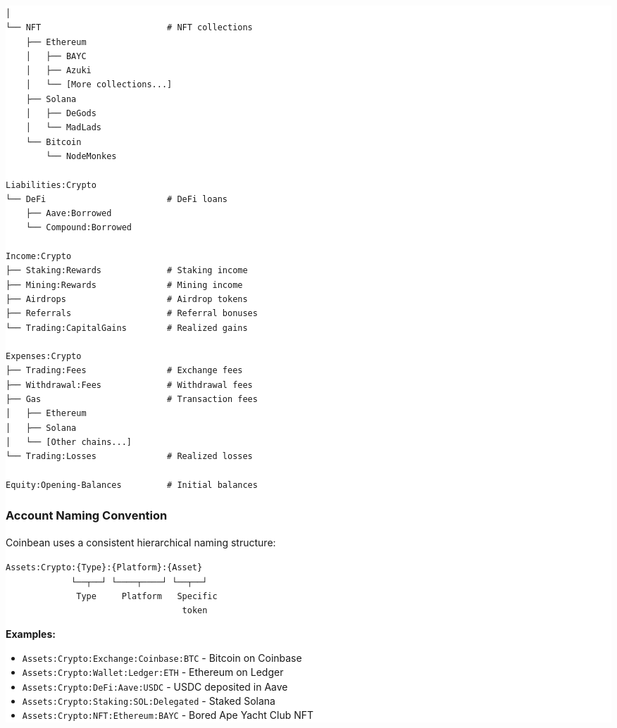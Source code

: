 ```
│
└── NFT                         # NFT collections
    ├── Ethereum
    │   ├── BAYC
    │   ├── Azuki
    │   └── [More collections...]
    ├── Solana
    │   ├── DeGods
    │   └── MadLads
    └── Bitcoin
        └── NodeMonkes

Liabilities:Crypto
└── DeFi                        # DeFi loans
    ├── Aave:Borrowed
    └── Compound:Borrowed

Income:Crypto
├── Staking:Rewards             # Staking income
├── Mining:Rewards              # Mining income
├── Airdrops                    # Airdrop tokens
├── Referrals                   # Referral bonuses
└── Trading:CapitalGains        # Realized gains

Expenses:Crypto
├── Trading:Fees                # Exchange fees
├── Withdrawal:Fees             # Withdrawal fees
├── Gas                         # Transaction fees
│   ├── Ethereum
│   ├── Solana
│   └── [Other chains...]
└── Trading:Losses              # Realized losses

Equity:Opening-Balances         # Initial balances
```

### Account Naming Convention

Coinbean uses a consistent hierarchical naming structure:

```
Assets:Crypto:{Type}:{Platform}:{Asset}
             └──┬──┘ └────┬────┘ └──┬──┘
              Type     Platform   Specific
                                   token
```

**Examples:**

- `Assets:Crypto:Exchange:Coinbase:BTC` - Bitcoin on Coinbase
- `Assets:Crypto:Wallet:Ledger:ETH` - Ethereum on Ledger
- `Assets:Crypto:DeFi:Aave:USDC` - USDC deposited in Aave
- `Assets:Crypto:Staking:SOL:Delegated` - Staked Solana
- `Assets:Crypto:NFT:Ethereum:BAYC` - Bored Ape Yacht Club NFT
